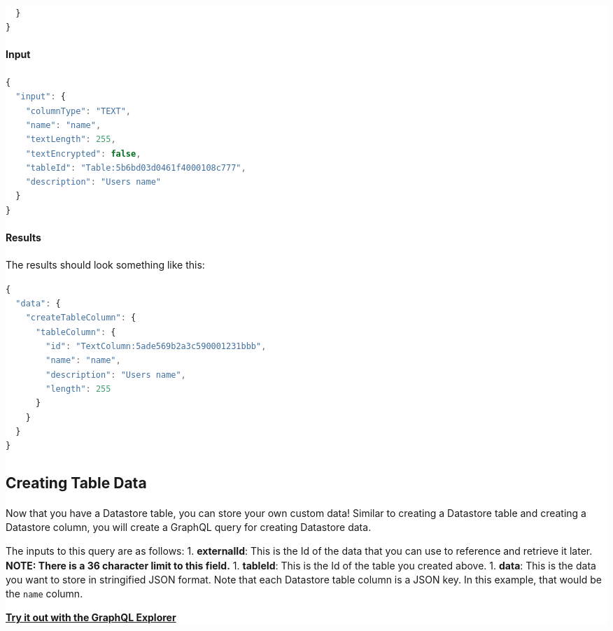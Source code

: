 ```graphql
  }
}
```

#### Input

```javascript
{
  "input": {
    "columnType": "TEXT",
    "name": "name",
    "textLength": 255,
    "textEncrypted": false,
    "tableId": "Table:5b6bd03d0461f4000108c777",
    "description": "Users name"
  }
}
```

#### Results

The results should look something like this:

```javascript
{
  "data": {
    "createTableColumn": {
      "tableColumn": {
        "id": "TextColumn:5ade569b2a3c590001231bbb",
        "name": "name",
        "description": "Users name",
        "length": 255
      }
    }
  }
}
```

## Creating Table Data

Now that you have a Datastore table, you can store your own custom data! Similar to creating a Datastore table and creating a Datastore column, you will create a GraphQL query for creating Datastore data.

The inputs to this query are as follows: 1. **externalId**: This is the Id of the data that you can use to reference and retrieve it later. **NOTE: There is a 36 character limit to this field.** 1. **tableId**: This is the Id of the table you created above. 1. **data**: This is the data you want to store in stringified JSON format. Note that each Datastore table column is a JSON key. In this example, that would be the `name` column.

[**Try it out with the GraphQL Explorer**](https://www.dronedeploy.com/graphql?query=query%20\(%24tableId%3A%20ID!%2C%20%24externalId%3A%20String!\)%20%7B%0A%20%20node\(id%3A%20%24tableId\)%20%7B%0A%20%20%20%20...%20on%20Table%20%7B%0A%20%20%20%20%20%20tableDatum\(externalKey%3A%20%24externalKey\)%20%7B%0A%20%20%20%20%20%20%20%20data%0A%20%20%20%20%20%20%7D%0A%20%20%20%20%7D%0A%20%20%7D%0A%7D%0A\&variables=%7B%0A%20%20%22input%22%3A%20%7B%0A%20%20%20%20%22tableId%22%3A%20%22Table%3A5b6be66f23d50900018b7731%22%2C%20%0A%20%20%20%20%22externalId%22%3A%20%22developer%40dronedeploy.com%22%2C%20%0A%20%20%20%20%22data%22%3A%20%22%7B%20%5C%22name%5C%22%3A%20%5C%22DroneDeploy%20Developer%5C%22%20%7D%22%0A%20%20%7D%0A%7D\&operationName=null)
